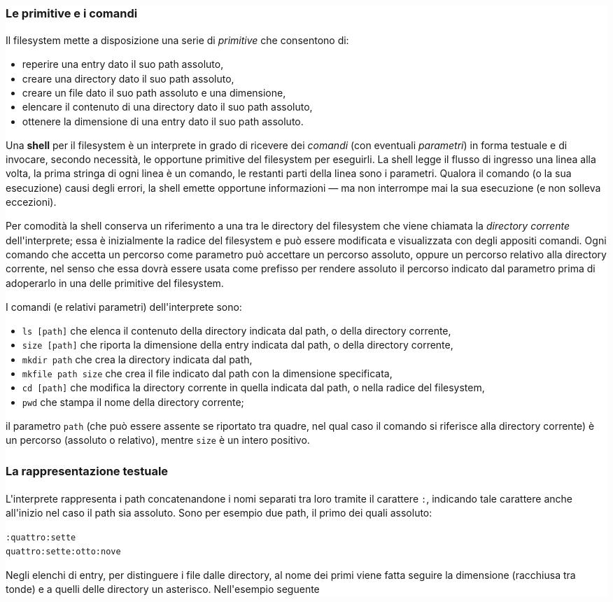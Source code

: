
### Le primitive e i comandi

Il filesystem mette a disposizione una serie di *primitive* che consentono di:

* reperire una entry dato il suo path assoluto,
* creare una directory dato il suo path assoluto,
* creare un file dato il suo path assoluto e una dimensione,
* elencare il contenuto di una directory dato il suo path assoluto,
* ottenere la dimensione di una entry dato il suo path assoluto.

Una **shell** per il filesystem è un interprete in grado di ricevere dei
*comandi* (con eventuali *parametri*) in forma testuale e di invocare, secondo
necessità, le opportune primitive del filesystem per eseguirli. La shell legge
il flusso di ingresso una linea alla volta, la prima stringa di ogni linea è un
comando, le restanti parti della linea sono i parametri. Qualora il comando (o
la sua esecuzione) causi degli errori, la shell emette opportune informazioni —
ma non interrompe mai la sua esecuzione (e non solleva eccezioni).

Per comodità la shell conserva un riferimento a una tra le directory del
filesystem che viene chiamata la *directory corrente* dell'interprete; essa è
inizialmente la radice del filesystem e può essere modificata e visualizzata con
degli appositi comandi. Ogni comando che accetta un percorso come parametro può
accettare un percorso assoluto, oppure un percorso relativo alla directory
corrente, nel senso che essa dovrà essere usata come prefisso per rendere
assoluto il percorso indicato dal parametro prima di adoperarlo in una delle
primitive del filesystem.

I comandi (e relativi parametri) dell'interprete sono:

* `ls [path]` che elenca il contenuto della directory indicata dal path, o della
  directory corrente,
* `size [path]` che riporta la dimensione della entry indicata dal path, o della
  directory corrente,
* `mkdir path` che crea la directory indicata dal path,
* `mkfile path size` che crea il file indicato dal path con la dimensione
  specificata,
* `cd [path]` che modifica la directory corrente in quella indicata dal path, o
  nella radice del filesystem,
* `pwd` che stampa il nome della directory corrente;

il parametro `path` (che può essere assente se riportato tra quadre, nel qual
caso il comando si riferisce alla directory corrente) è un percorso (assoluto o
relativo), mentre `size` è un intero positivo.


### La rappresentazione testuale

L'interprete rappresenta i path concatenandone i nomi separati tra loro tramite
il carattere `:`, indicando tale carattere anche all'inizio nel caso il path sia
assoluto. Sono per esempio due path, il primo dei quali assoluto:

    :quattro:sette
    quattro:sette:otto:nove

Negli elenchi di entry, per distinguere i file dalle directory, al nome dei
primi viene fatta seguire la dimensione (racchiusa tra tonde) e a quelli delle
directory un asterisco. Nell'esempio seguente
